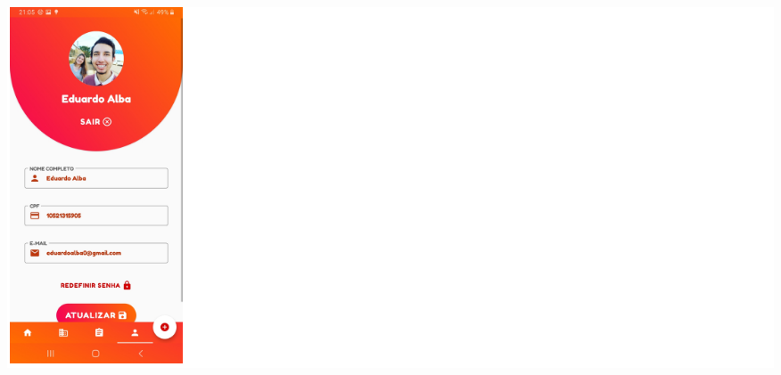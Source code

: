 <img src="https://github.com/eduardoalba0/PrefeituraInterativa/blob/master/Prototipos/23%20Prototipo%20-%20Perfil.jpg" width="200" height="400">
</p>
